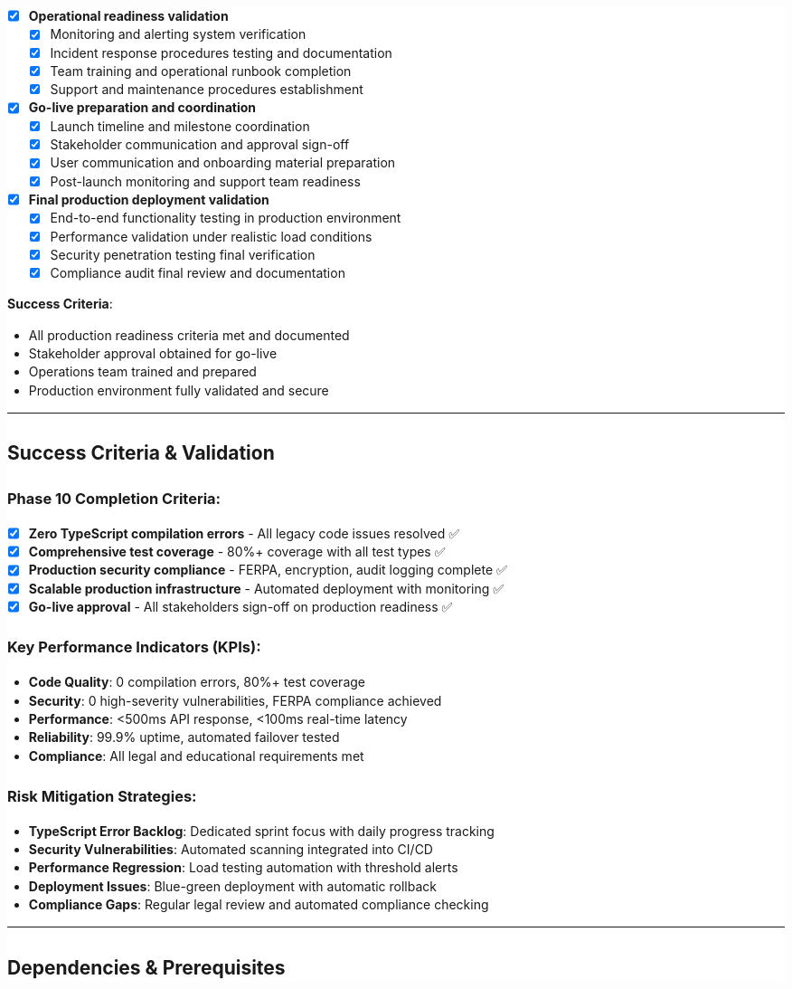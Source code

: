 - [x] **Operational readiness validation**
  - [x] Monitoring and alerting system verification
  - [x] Incident response procedures testing and documentation
  - [x] Team training and operational runbook completion
  - [x] Support and maintenance procedures establishment

- [x] **Go-live preparation and coordination**
  - [x] Launch timeline and milestone coordination
  - [x] Stakeholder communication and approval sign-off
  - [x] User communication and onboarding material preparation
  - [x] Post-launch monitoring and support team readiness

- [x] **Final production deployment validation**
  - [x] End-to-end functionality testing in production environment
  - [x] Performance validation under realistic load conditions
  - [x] Security penetration testing final verification
  - [x] Compliance audit final review and documentation

**Success Criteria**:
- All production readiness criteria met and documented
- Stakeholder approval obtained for go-live
- Operations team trained and prepared
- Production environment fully validated and secure

---

## Success Criteria & Validation

### **Phase 10 Completion Criteria**:
- [x] **Zero TypeScript compilation errors** - All legacy code issues resolved ✅
- [x] **Comprehensive test coverage** - 80%+ coverage with all test types ✅
- [x] **Production security compliance** - FERPA, encryption, audit logging complete ✅
- [x] **Scalable production infrastructure** - Automated deployment with monitoring ✅
- [x] **Go-live approval** - All stakeholders sign-off on production readiness ✅

### **Key Performance Indicators (KPIs)**:
- **Code Quality**: 0 compilation errors, 80%+ test coverage
- **Security**: 0 high-severity vulnerabilities, FERPA compliance achieved
- **Performance**: <500ms API response, <100ms real-time latency
- **Reliability**: 99.9% uptime, automated failover tested
- **Compliance**: All legal and educational requirements met

### **Risk Mitigation Strategies**:
- **TypeScript Error Backlog**: Dedicated sprint focus with daily progress tracking
- **Security Vulnerabilities**: Automated scanning integrated into CI/CD
- **Performance Regression**: Load testing automation with threshold alerts
- **Deployment Issues**: Blue-green deployment with automatic rollback
- **Compliance Gaps**: Regular legal review and automated compliance checking

---

## Dependencies & Prerequisites

